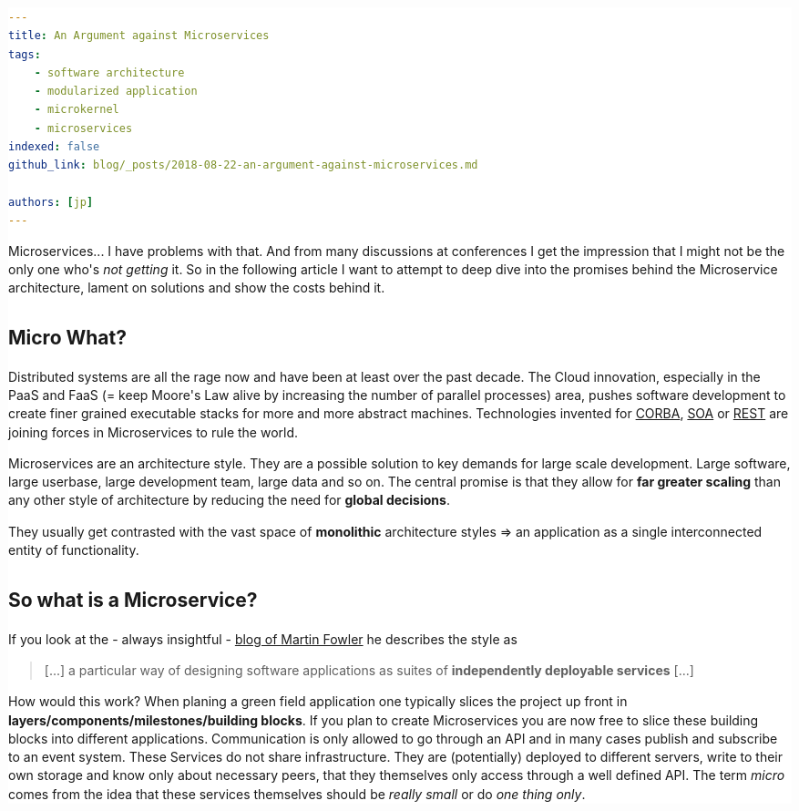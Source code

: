 ```yaml
---
title: An Argument against Microservices
tags:
    - software architecture
    - modularized application
    - microkernel
    - microservices
indexed: false
github_link: blog/_posts/2018-08-22-an-argument-against-microservices.md

authors: [jp]
---
```


Microservices... I have problems with that. And from many discussions at conferences I get the impression that I might not be the only one who's *not getting* it. So in the following article I want to attempt to deep dive into the promises behind the Microservice architecture, lament on solutions and show the costs behind it.

## Micro What?

Distributed systems are all the rage now and have been at least over the past decade. The Cloud innovation, especially in the PaaS and FaaS (= keep Moore's Law alive by increasing the number of parallel processes) area, pushes software development to create finer grained executable stacks for more and more abstract machines. Technologies invented for [CORBA](https://en.wikipedia.org/wiki/Common_Object_Request_Broker_Architecture), [SOA](https://en.wikipedia.org/wiki/Service-oriented_architecture) or [REST](https://en.wikipedia.org/wiki/Representational_state_transfer) are joining forces in Microservices to rule the world.

Microservices are an architecture style. They are a possible solution to key demands for large scale development. Large software, large userbase, large development team, large data and so on. The central promise is that they allow for **far greater scaling** than any other style of architecture by reducing the need for **global decisions**.

They usually get contrasted with the vast space of **monolithic** architecture styles => an application as a single interconnected entity of functionality.  

## So what is a Microservice?

If you look at the - always insightful - [blog of Martin Fowler](https://martinfowler.com/articles/microservices.html) he describes the style as 

> [...] a particular way of designing software applications as suites of **independently deployable services** [...]

How would this work? When planing a green field application one typically slices the project up front in **layers/components/milestones/building blocks**. If you plan to create Microservices you are now free to slice these building blocks into different applications. Communication is only allowed to go through an API and in many cases publish and subscribe to an event system. These Services do not share infrastructure. They are (potentially) deployed to different servers, write to their own storage and know only about necessary peers, that they themselves only access through a well defined API. The term *micro* comes from the idea that these services themselves should be *really small* or do *one thing only*.
